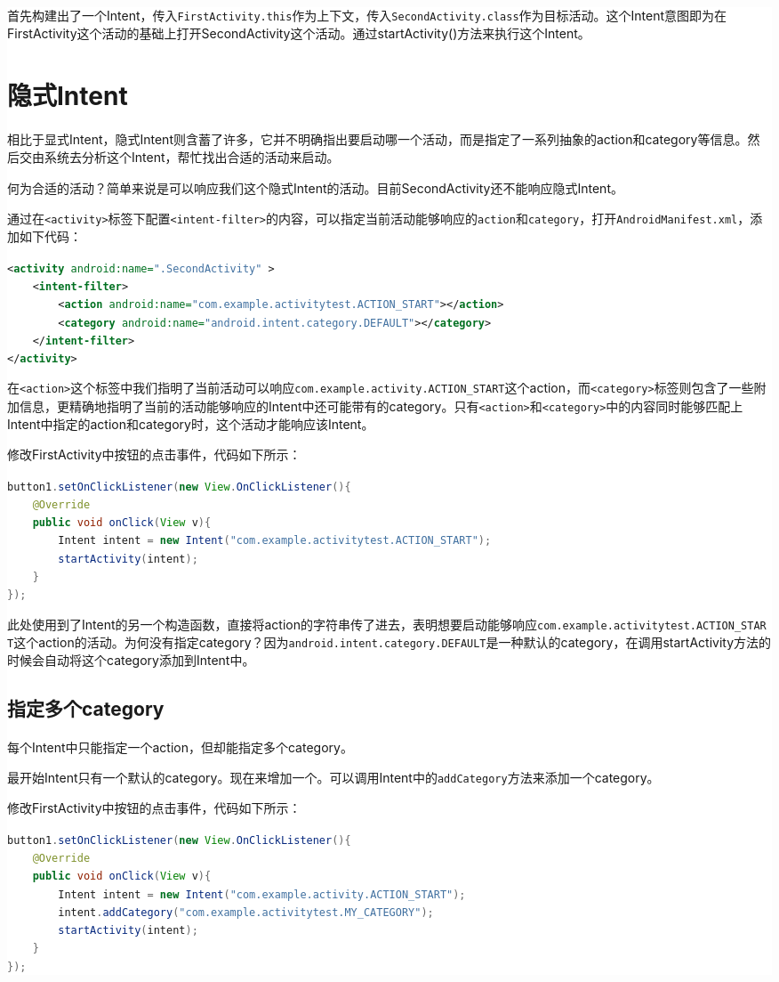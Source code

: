首先构建出了一个Intent，传入`FirstActivity.this`作为上下文，传入`SecondActivity.class`作为目标活动。这个Intent意图即为在FirstActivity这个活动的基础上打开SecondActivity这个活动。通过startActivity()方法来执行这个Intent。

# 隐式Intent

相比于显式Intent，隐式Intent则含蓄了许多，它并不明确指出要启动哪一个活动，而是指定了一系列抽象的action和category等信息。然后交由系统去分析这个Intent，帮忙找出合适的活动来启动。

何为合适的活动？简单来说是可以响应我们这个隐式Intent的活动。目前SecondActivity还不能响应隐式Intent。

通过在`<activity>`标签下配置`<intent-filter>`的内容，可以指定当前活动能够响应的`action`和`category`，打开`AndroidManifest.xml`，添加如下代码：

```xml
<activity android:name=".SecondActivity" >
    <intent-filter>
        <action android:name="com.example.activitytest.ACTION_START"></action>
        <category android:name="android.intent.category.DEFAULT"></category>
    </intent-filter>
</activity>
```

在`<action>`这个标签中我们指明了当前活动可以响应`com.example.activity.ACTION_START`这个action，而`<category>`标签则包含了一些附加信息，更精确地指明了当前的活动能够响应的Intent中还可能带有的category。只有`<action>`和`<category>`中的内容同时能够匹配上Intent中指定的action和category时，这个活动才能响应该Intent。

修改FirstActivity中按钮的点击事件，代码如下所示：

```java
button1.setOnClickListener(new View.OnClickListener(){
    @Override
    public void onClick(View v){
        Intent intent = new Intent("com.example.activitytest.ACTION_START");
        startActivity(intent);
    }
});
```

此处使用到了Intent的另一个构造函数，直接将action的字符串传了进去，表明想要启动能够响应`com.example.activitytest.ACTION_START`这个action的活动。为何没有指定category？因为`android.intent.category.DEFAULT`是一种默认的category，在调用startActivity方法的时候会自动将这个category添加到Intent中。

## 指定多个category

每个Intent中只能指定一个action，但却能指定多个category。

最开始Intent只有一个默认的category。现在来增加一个。可以调用Intent中的`addCategory`方法来添加一个category。

修改FirstActivity中按钮的点击事件，代码如下所示：

```java
button1.setOnClickListener(new View.OnClickListener(){
    @Override
    public void onClick(View v){
        Intent intent = new Intent("com.example.activity.ACTION_START");
        intent.addCategory("com.example.activitytest.MY_CATEGORY");
        startActivity(intent);
    }
});
```
